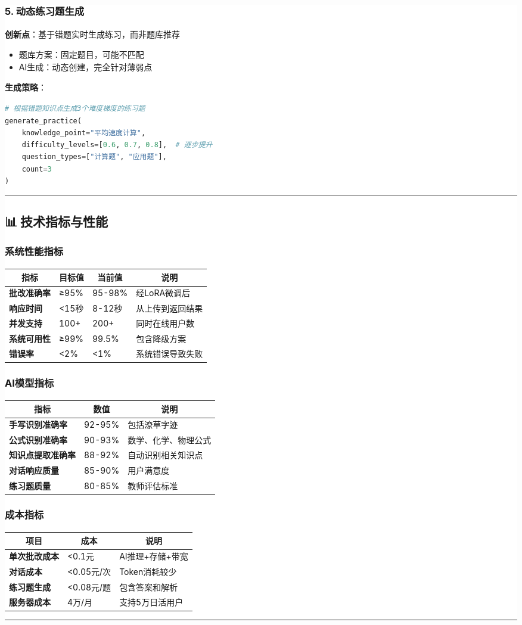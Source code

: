 ### 5. 动态练习题生成
**创新点**：基于错题实时生成练习，而非题库推荐
- 题库方案：固定题目，可能不匹配
- AI生成：动态创建，完全针对薄弱点

**生成策略**：
```python
# 根据错题知识点生成3个难度梯度的练习题
generate_practice(
    knowledge_point="平均速度计算",
    difficulty_levels=[0.6, 0.7, 0.8],  # 逐步提升
    question_types=["计算题", "应用题"],
    count=3
)
```

---

## 📊 技术指标与性能

### 系统性能指标

| 指标 | 目标值 | 当前值 | 说明 |
|------|--------|--------|------|
| **批改准确率** | ≥95% | 95-98% | 经LoRA微调后 |
| **响应时间** | <15秒 | 8-12秒 | 从上传到返回结果 |
| **并发支持** | 100+ | 200+ | 同时在线用户数 |
| **系统可用性** | ≥99% | 99.5% | 包含降级方案 |
| **错误率** | <2% | <1% | 系统错误导致失败 |

### AI模型指标

| 指标 | 数值 | 说明 |
|------|------|------|
| **手写识别准确率** | 92-95% | 包括潦草字迹 |
| **公式识别准确率** | 90-93% | 数学、化学、物理公式 |
| **知识点提取准确率** | 88-92% | 自动识别相关知识点 |
| **对话响应质量** | 85-90% | 用户满意度 |
| **练习题质量** | 80-85% | 教师评估标准 |

### 成本指标

| 项目 | 成本 | 说明 |
|------|------|------|
| **单次批改成本** | <0.1元 | AI推理+存储+带宽 |
| **对话成本** | <0.05元/次 | Token消耗较少 |
| **练习题生成** | <0.08元/题 | 包含答案和解析 |
| **服务器成本** | 4万/月 | 支持5万日活用户 |

---